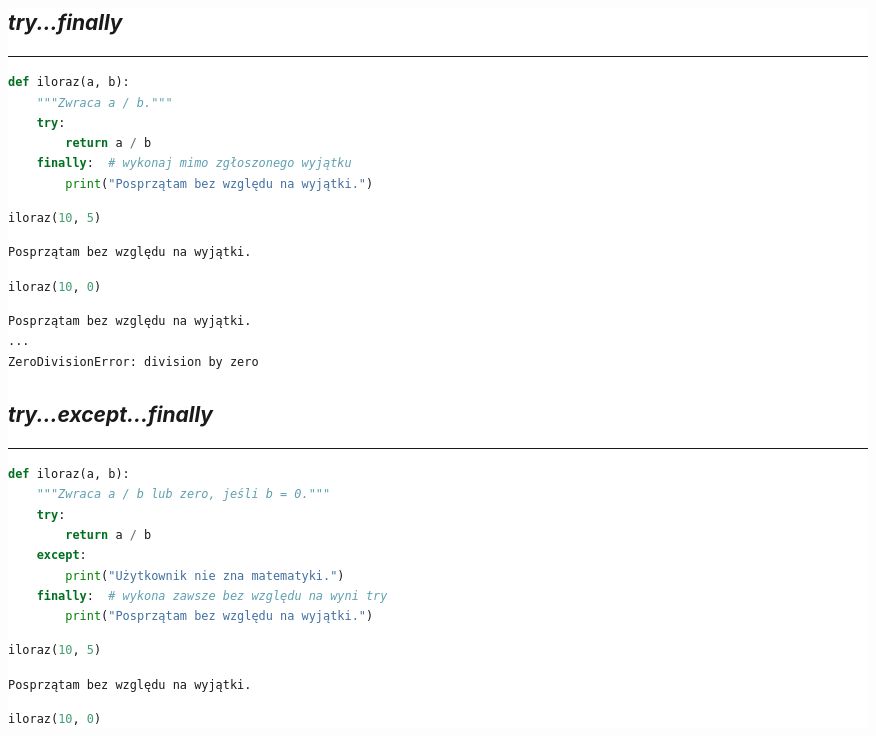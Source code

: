 ## *try...finally*

---

```python
def iloraz(a, b):
    """Zwraca a / b."""
    try:
        return a / b
    finally:  # wykonaj mimo zgłoszonego wyjątku
        print("Posprzątam bez względu na wyjątki.")
```

```python
iloraz(10, 5)
```

```bash
Posprzątam bez względu na wyjątki.
```

```python
iloraz(10, 0)
```

```bash
Posprzątam bez względu na wyjątki.
...
ZeroDivisionError: division by zero
```

## *try...except...finally*

---

```python
def iloraz(a, b):
    """Zwraca a / b lub zero, jeśli b = 0."""
    try:
        return a / b
    except:
        print("Użytkownik nie zna matematyki.")
    finally:  # wykona zawsze bez względu na wyni try
        print("Posprzątam bez względu na wyjątki.")
```

```python
iloraz(10, 5)
```

```bash
Posprzątam bez względu na wyjątki.
```

```python
iloraz(10, 0)
```
